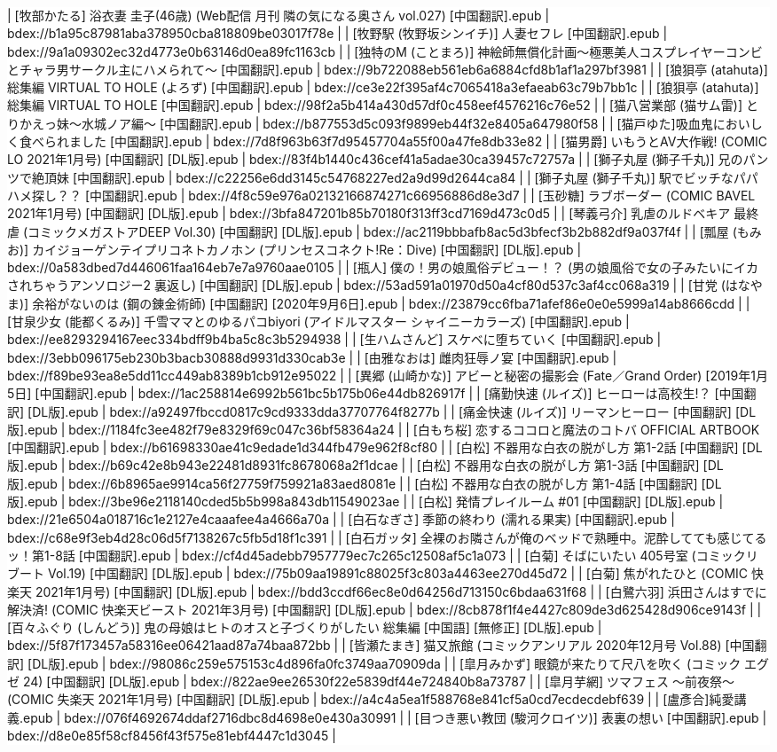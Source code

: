 | [牧部かたる] 浴衣妻 圭子(46歳) (Web配信 月刊 隣の気になる奥さん vol.027) [中国翻訳].epub | bdex://b1a95c87981aba378950cba818809be03017f78e |
| [牧野駅 (牧野坂シンイチ)] 人妻セフレ [中国翻訳].epub | bdex://9a1a09302ec32d4773e0b63146d0ea89fc1163cb |
| [独特のM (ことまろ)] 神絵師無償化計画～極悪美人コスプレイヤーコンビとチャラ男サークル主にハメられて～ [中国翻訳].epub | bdex://9b722088eb561eb6a6884cfd8b1af1a297bf3981 |
| [狼狽亭 (atahuta)] 総集編 VIRTUAL TO HOLE (よろず) [中国翻訳].epub | bdex://ce3e22f395af4c7065418a3efaeab63c79b7bb1c |
| [狼狽亭 (atahuta)] 総集編 VIRTUAL TO HOLE [中国翻訳].epub | bdex://98f2a5b414a430d57df0c458eef4576216c76e52 |
| [猫八営業部 (猫サム雷)] とりかえっ妹～水城ノア編～ [中国翻訳].epub | bdex://b877553d5c093f9899eb44f32e8405a647980f58 |
| [猫戸ゆた]吸血鬼においしく食べられました [中国翻訳].epub | bdex://7d8f963b63f7d95457704a55f00a47fe8db33e82 |
| [猫男爵] いもうとAV大作戦! (COMIC LO 2021年1月号) [中国翻訳] [DL版].epub | bdex://83f4b1440c436cef41a5adae30ca39457c72757a |
| [獅子丸屋 (獅子千丸)] 兄のパンツで絶頂妹 [中国翻訳].epub | bdex://c22256e6dd3145c54768227ed2a9d99d2644ca84 |
| [獅子丸屋 (獅子千丸)] 駅でビッチなパパハメ探し？？ [中国翻訳].epub | bdex://4f8c59e976a02132166874271c66956886d8e3d7 |
| [玉砂糖] ラブボーダー (COMIC BAVEL 2021年1月号) [中国翻訳] [DL版].epub | bdex://3bfa847201b85b70180f313ff3cd7169d473c0d5 |
| [琴義弓介] 乳虐のルドベキア 最終虐 (コミックメガストアDEEP Vol.30) [中国翻訳] [DL版].epub | bdex://ac2119bbbafb8ac5d3bfecf3b2b882df9a037f4f |
| [瓢屋 (もみお)] カイジョーゲンテイプリコネトカノホン (プリンセスコネクト!Re：Dive) [中国翻訳] [DL版].epub | bdex://0a583dbed7d446061faa164eb7e7a9760aae0105 |
| [瓶人] 僕の！男の娘風俗デビュー！？ (男の娘風俗で女の子みたいにイカされちゃうアンソロジー2 裏返し) [中国翻訳] [DL版].epub | bdex://53ad591a01970d50a4cf80d537c3af4cc068a319 |
| [甘党 (はなやま)] 余裕がないのは (鋼の錬金術師) [中国翻訳] [2020年9月6日].epub | bdex://23879cc6fba71afef86e0e0e5999a14ab8666cdd |
| [甘泉少女 (能都くるみ)] 千雪ママとのゆるパコbiyori (アイドルマスター シャイニーカラーズ) [中国翻訳].epub | bdex://ee8293294167eec334bdff9b4ba5c8c3b5294938 |
| [生ハムさんど] スケベに堕ちていく [中国翻訳].epub | bdex://3ebb096175eb230b3bacb30888d9931d330cab3e |
| [由雅なおは] 雌肉狂辱ノ宴 [中国翻訳].epub | bdex://f89be93ea8e5dd11cc449ab8389b1cb912e95022 |
| [異郷 (山崎かな)] アビーと秘密の撮影会 (Fate／Grand Order) [2019年1月5日] [中国翻訳].epub | bdex://1ac258814e6992b561bc5b175b06e44db826917f |
| [痛勤快速 (ルイズ)] ヒーローは高校生!？ [中国翻訳] [DL版].epub | bdex://a92497fbccd0817c9cd9333dda37707764f8277b |
| [痛金快速 (ルイズ)] リーマンヒーロー [中国翻訳] [DL版].epub | bdex://1184fc3ee482f79e8329f69c047c36bf58364a24 |
| [白もち桜] 恋するココロと魔法のコトバ OFFICIAL ARTBOOK [中国翻訳].epub | bdex://b61698330ae41c9edade1d344fb479e962f8cf80 |
| [白松] 不器用な白衣の脱がし方 第1-2話 [中国翻訳] [DL版].epub | bdex://b69c42e8b943e22481d8931fc8678068a2f1dcae |
| [白松] 不器用な白衣の脱がし方 第1-3話 [中国翻訳] [DL版].epub | bdex://6b8965ae9914ca56f27759f759921a83aed8081e |
| [白松] 不器用な白衣の脱がし方 第1-4話 [中国翻訳] [DL版].epub | bdex://3be96e2118140cded5b5b998a843db11549023ae |
| [白松] 発情プレイルーム #01 [中国翻訳] [DL版].epub | bdex://21e6504a018716c1e2127e4caaafee4a4666a70a |
| [白石なぎさ] 季節の終わり (濡れる果実) [中国翻訳].epub | bdex://c68e9f3eb4d28c06d5f7138267c5fb5d18f1c391 |
| [白石ガッタ] 全裸のお隣さんが俺のベッドで熟睡中。泥酔してても感じてるッ！第1-8話 [中国翻訳].epub | bdex://cf4d45adebb7957779ec7c265c12508af5c1a073 |
| [白菊] そばにいたい 405号室 (コミックリブート Vol.19) [中国翻訳] [DL版].epub | bdex://75b09aa19891c88025f3c803a4463ee270d45d72 |
| [白菊] 焦がれたひと (COMIC 快楽天 2021年1月号) [中国翻訳] [DL版].epub | bdex://bdd3ccdf66ec8e0d64256d713150c6bdaa631f68 |
| [白鷺六羽] 浜田さんはすでに解決済! (COMIC 快楽天ビースト 2021年3月号) [中国翻訳] [DL版].epub | bdex://8cb878f1f4e4427c809de3d625428d906ce9143f |
| [百々ふぐり (しんどう)] 鬼の母娘はヒトのオスと子づくりがしたい 総集編 [中国語] [無修正] [DL版].epub | bdex://5f87f173457a58316ee06421aad87a74baa872bb |
| [皆瀬たまき] 猫又旅館 (コミックアンリアル 2020年12月号 Vol.88) [中国翻訳] [DL版].epub | bdex://98086c259e575153c4d896fa0fc3749aa70909da |
| [皐月みかず] 眼鏡が来たりて尺八を吹く (コミック エグゼ 24) [中国翻訳] [DL版].epub | bdex://822ae9ee26530f22e5839df44e724840b8a73787 |
| [皐月芋網] ツマフェス ～前夜祭～ (COMIC 失楽天 2021年1月号) [中国翻訳] [DL版].epub | bdex://a4c4a5ea1f588768e841cf5a0cd7ecdecdebf639 |
| [盧彥合]純愛講義.epub | bdex://076f4692674ddaf2716dbc8d4698e0e430a30991 |
| [目つき悪い教団 (駿河クロイツ)] 表裏の想い [中国翻訳].epub | bdex://d8e0e85f58cf8456f43f575e81ebf4447c1d3045 |